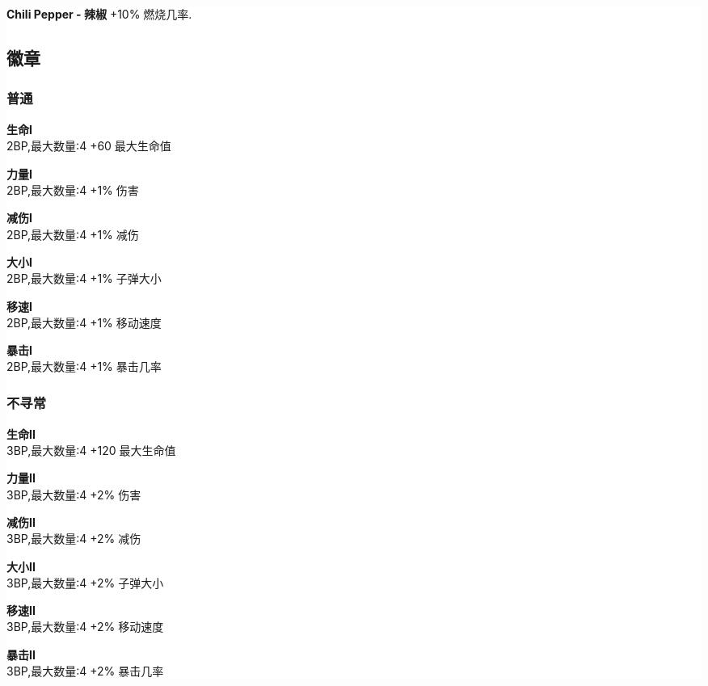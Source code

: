 **Chili Pepper - 辣椒**
+10% 燃烧几率.


## 徽章

### 普通

**生命I**  
2BP,最大数量:4
+60 最大生命值

**力量I**  
2BP,最大数量:4
+1% 伤害

**减伤I**  
2BP,最大数量:4
+1% 减伤

**大小I**  
2BP,最大数量:4
+1% 子弹大小

**移速I**  
2BP,最大数量:4
+1% 移动速度

**暴击I**  
2BP,最大数量:4
+1% 暴击几率

### 不寻常

**生命II**  
3BP,最大数量:4
+120 最大生命值

**力量II**  
3BP,最大数量:4
+2% 伤害

**减伤II**  
3BP,最大数量:4
+2% 减伤

**大小II**  
3BP,最大数量:4
+2% 子弹大小

**移速II**  
3BP,最大数量:4
+2% 移动速度

**暴击II**  
3BP,最大数量:4
+2% 暴击几率
